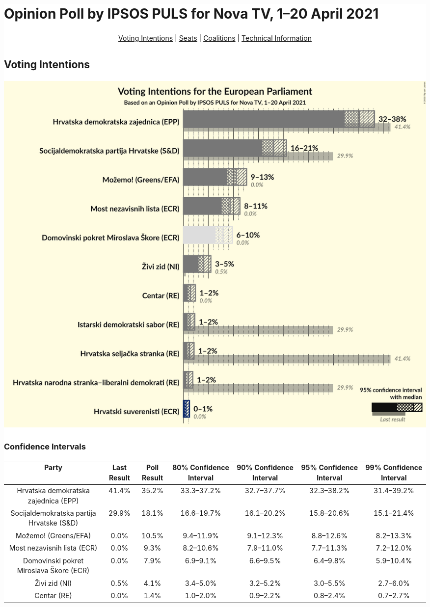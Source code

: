 # Opinion Poll by IPSOS PULS for Nova TV, 1–20 April 2021

<p align="center"><a href="#voting-intentions">Voting Intentions</a> | <a href="#seats">Seats</a> | <a href="#coalitions">Coalitions</a> | <a href="#technical-information">Technical Information</a></p>

## Voting Intentions

![Graph with voting intentions not yet produced](2021-04-20-IPSOSPULS.png "Voting Intentions")

### Confidence Intervals

| Party | Last Result | Poll Result | 80% Confidence Interval | 90% Confidence Interval | 95% Confidence Interval | 99% Confidence Interval |
|:-----:|:-----------:|:-----------:|:-----------------------:|:-----------------------:|:-----------------------:|:-----------------------:|
| Hrvatska demokratska zajednica (EPP) | 41.4% | 35.2% | 33.3–37.2% |32.7–37.7% |32.3–38.2% |31.4–39.2% |
| Socijaldemokratska partija Hrvatske (S&D) | 29.9% | 18.1% | 16.6–19.7% |16.1–20.2% |15.8–20.6% |15.1–21.4% |
| Možemo! (Greens/EFA) | 0.0% | 10.5% | 9.4–11.9% |9.1–12.3% |8.8–12.6% |8.2–13.3% |
| Most nezavisnih lista (ECR) | 0.0% | 9.3% | 8.2–10.6% |7.9–11.0% |7.7–11.3% |7.2–12.0% |
| Domovinski pokret Miroslava Škore (ECR) | 0.0% | 7.9% | 6.9–9.1% |6.6–9.5% |6.4–9.8% |5.9–10.4% |
| Živi zid (NI) | 0.5% | 4.1% | 3.4–5.0% |3.2–5.2% |3.0–5.5% |2.7–6.0% |
| Centar (RE) | 0.0% | 1.4% | 1.0–2.0% |0.9–2.2% |0.8–2.4% |0.7–2.7% |